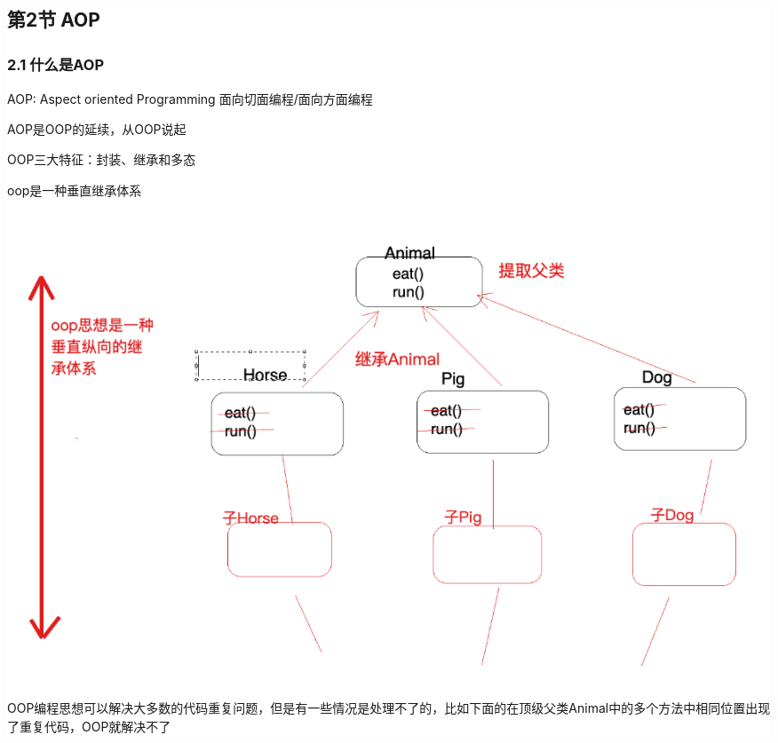 

## 第2节 AOP

### 2.1 什么是AOP

AOP: Aspect oriented Programming 面向切面编程/面向方面编程

AOP是OOP的延续，从OOP说起

OOP三大特征：封装、继承和多态

oop是一种垂直继承体系

![image-20210520180508056](img/image-20210520180508056.png)

OOP编程思想可以解决大多数的代码重复问题，但是有一些情况是处理不了的，比如下面的在顶级父类Animal中的多个方法中相同位置出现了重复代码，OOP就解决不了
